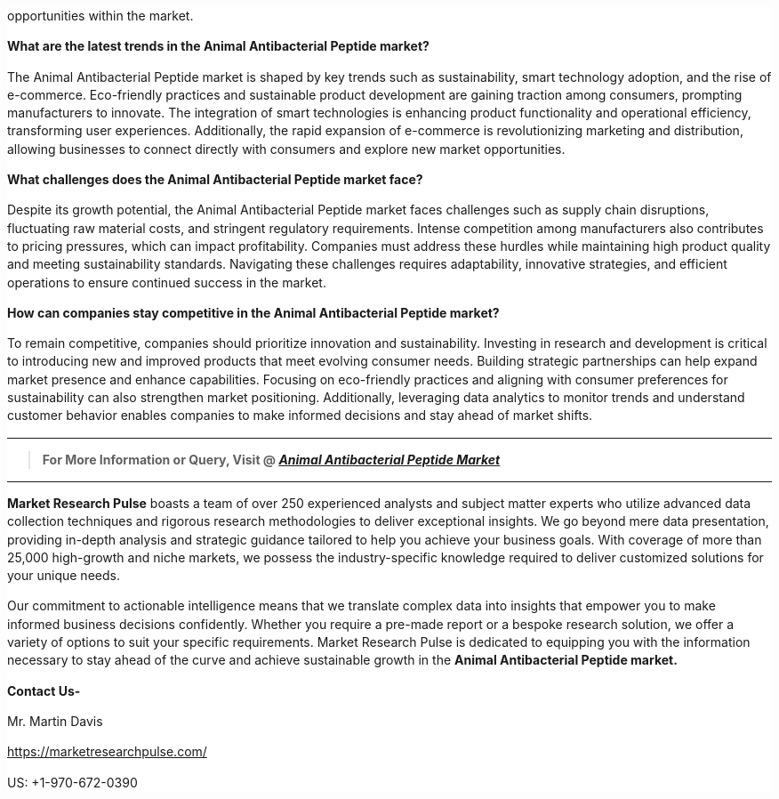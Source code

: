 opportunities within the market.</p><p><strong>What are the latest trends in the Animal Antibacterial Peptide market?</strong></p><p>The Animal Antibacterial Peptide market is shaped by key trends such as sustainability, smart technology adoption, and the rise of e-commerce. Eco-friendly practices and sustainable product development are gaining traction among consumers, prompting manufacturers to innovate. The integration of smart technologies is enhancing product functionality and operational efficiency, transforming user experiences. Additionally, the rapid expansion of e-commerce is revolutionizing marketing and distribution, allowing businesses to connect directly with consumers and explore new market opportunities.</p><p><strong>What challenges does the Animal Antibacterial Peptide market face?</strong></p><p>Despite its growth potential, the Animal Antibacterial Peptide market faces challenges such as supply chain disruptions, fluctuating raw material costs, and stringent regulatory requirements. Intense competition among manufacturers also contributes to pricing pressures, which can impact profitability. Companies must address these hurdles while maintaining high product quality and meeting sustainability standards. Navigating these challenges requires adaptability, innovative strategies, and efficient operations to ensure continued success in the market.</p><p><strong>How can companies stay competitive in the Animal Antibacterial Peptide market?</strong></p><p>To remain competitive, companies should prioritize innovation and sustainability. Investing in research and development is critical to introducing new and improved products that meet evolving consumer needs. Building strategic partnerships can help expand market presence and enhance capabilities. Focusing on eco-friendly practices and aligning with consumer preferences for sustainability can also strengthen market positioning. Additionally, leveraging data analytics to monitor trends and understand customer behavior enables companies to make informed decisions and stay ahead of market shifts.</p><hr /><blockquote><p><strong>For More Information or Query, Visit @&nbsp;<em><a href="https://marketresearchpulse.com/report/82370/animal-antibacterial-peptide-market?utm_source=Linkedin&utm_medium=025">Animal Antibacterial Peptide Market</a></em></strong></p></blockquote><hr /><p><strong>Market Research Pulse</strong> boasts a team of over 250 experienced analysts and subject matter experts who utilize advanced data collection techniques and rigorous research methodologies to deliver exceptional insights. We go beyond mere data presentation, providing in-depth analysis and strategic guidance tailored to help you achieve your business goals. With coverage of more than 25,000 high-growth and niche markets, we possess the industry-specific knowledge required to deliver customized solutions for your unique needs.</p><p>Our commitment to actionable intelligence means that we translate complex data into insights that empower you to make informed business decisions confidently. Whether you require a pre-made report or a bespoke research solution, we offer a variety of options to suit your specific requirements. Market Research Pulse is dedicated to equipping you with the information necessary to stay ahead of the curve and achieve sustainable growth in the <strong>Animal Antibacterial Peptide market.</strong></p><p><strong>Contact Us-</strong></p><p>Mr. Martin Davis</p><p>https://marketresearchpulse.com/</p><p>US: +1-970-672-0390</p>
